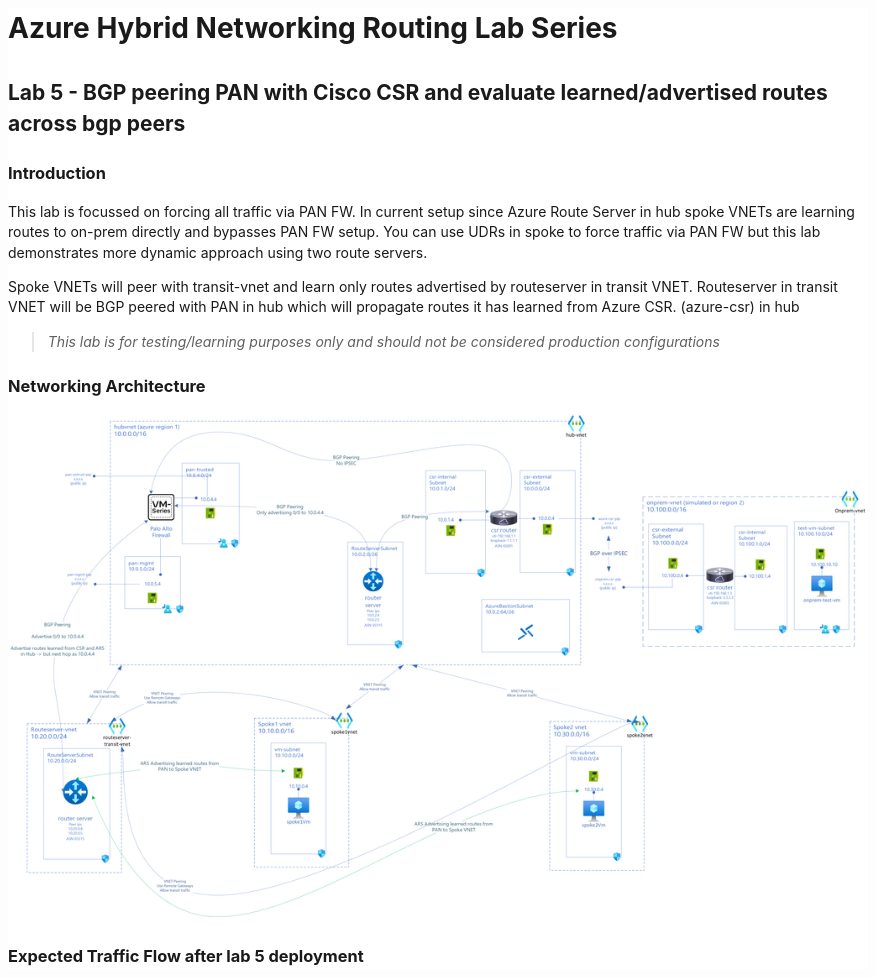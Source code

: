 # Azure Hybrid Networking Routing Lab Series

## Lab 5 - BGP peering PAN with Cisco CSR and evaluate learned/advertised routes across bgp peers

### Introduction

This lab is focussed on forcing all traffic via PAN FW. In current setup since Azure Route Server in hub spoke VNETs are learning routes to on-prem directly and bypasses PAN FW setup. You can use UDRs in spoke to force traffic via PAN FW but this lab demonstrates more dynamic approach using two route servers.

Spoke VNETs will peer with transit-vnet and learn only routes advertised by routeserver in transit VNET. Routeserver in transit VNET will be BGP peered with PAN in hub which will propagate routes it has learned from Azure CSR. (azure-csr) in hub

> *This lab is for testing/learning purposes only and should not be considered production configurations*

### Networking Architecture

![lab-5-architecture](assets/lab-5-architecture.png)

### Expected Traffic Flow after lab 5 deployment
